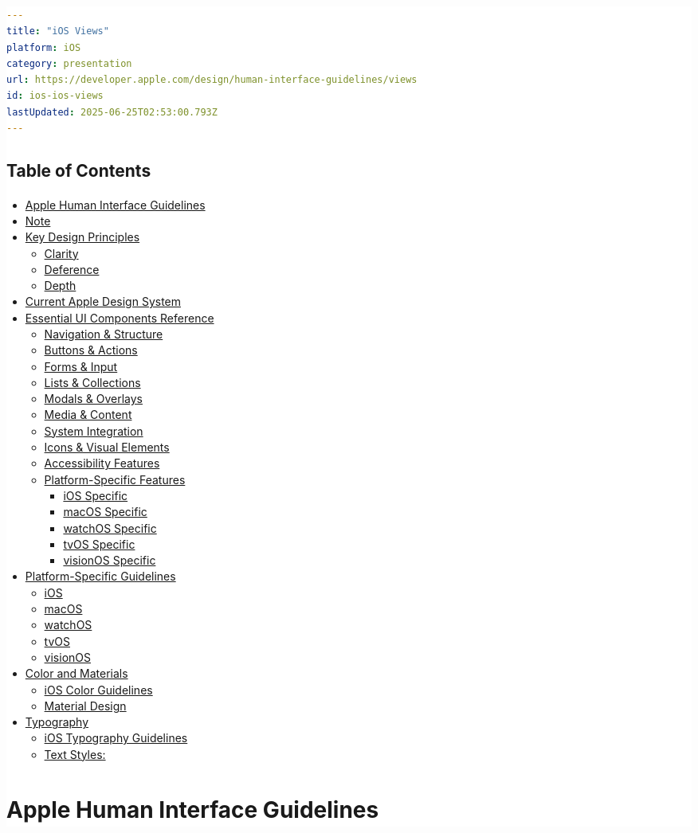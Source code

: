 ```yaml
---
title: "iOS Views"
platform: iOS
category: presentation
url: https://developer.apple.com/design/human-interface-guidelines/views
id: ios-ios-views
lastUpdated: 2025-06-25T02:53:00.793Z
---
```

## Table of Contents

- [Apple Human Interface Guidelines](#apple-human-interface-guidelines)
- [Note](#note)
- [Key Design Principles](#key-design-principles)
  - [Clarity](#clarity)
  - [Deference](#deference)
  - [Depth](#depth)
- [Current Apple Design System](#current-apple-design-system)
- [Essential UI Components Reference](#essential-ui-components-reference)
  - [Navigation & Structure](#navigation-structure)
  - [Buttons & Actions](#buttons-actions)
  - [Forms & Input](#forms-input)
  - [Lists & Collections](#lists-collections)
  - [Modals & Overlays](#modals-overlays)
  - [Media & Content](#media-content)
  - [System Integration](#system-integration)
  - [Icons & Visual Elements](#icons-visual-elements)
  - [Accessibility Features](#accessibility-features)
  - [Platform-Specific Features](#platformspecific-features)
    - [iOS Specific](#ios-specific)
    - [macOS Specific](#macos-specific)
    - [watchOS Specific](#watchos-specific)
    - [tvOS Specific](#tvos-specific)
    - [visionOS Specific](#visionos-specific)
- [Platform-Specific Guidelines](#platformspecific-guidelines)
  - [iOS](#ios)
  - [macOS](#macos)
  - [watchOS](#watchos)
  - [tvOS](#tvos)
  - [visionOS](#visionos)
- [Color and Materials](#color-and-materials)
  - [iOS Color Guidelines](#ios-color-guidelines)
  - [Material Design](#material-design)
- [Typography](#typography)
  - [iOS Typography Guidelines](#ios-typography-guidelines)
  - [Text Styles:](#text-styles)

# Apple Human Interface Guidelines
